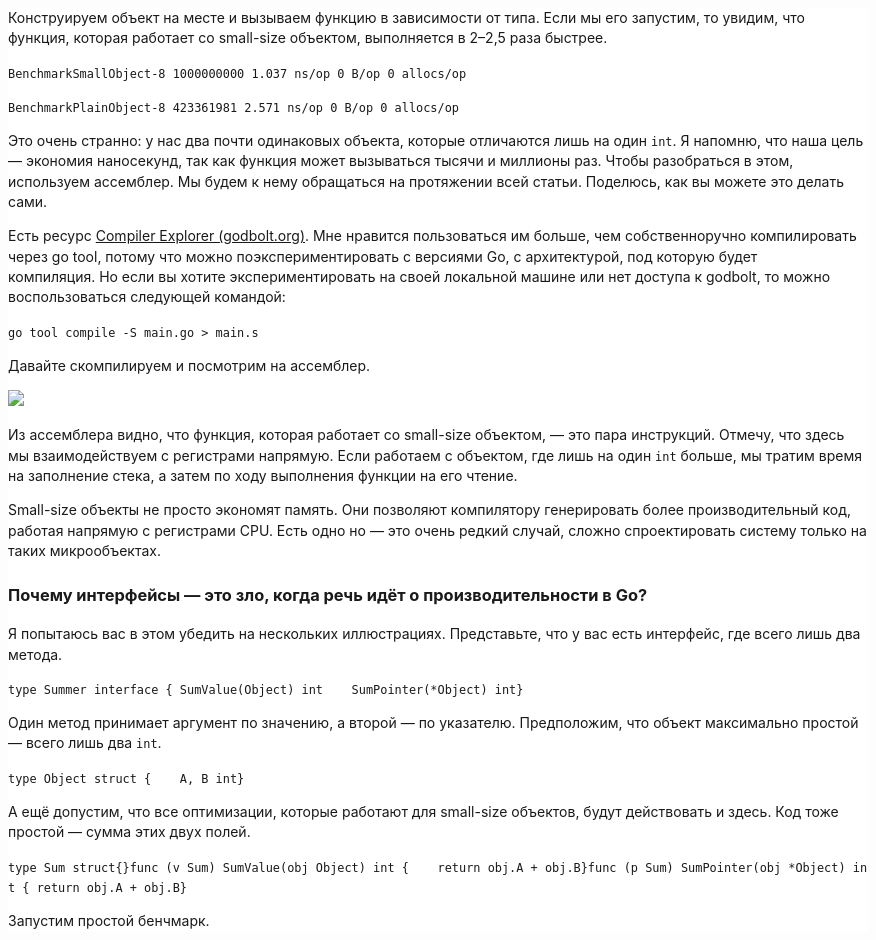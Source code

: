 Конструируем объект на месте и вызываем функцию в зависимости от типа. Если мы его запустим, то увидим, что функция, которая работает со small-size объектом, выполняется в 2–2,5 раза быстрее. 

`BenchmarkSmallObject-8 1000000000 1.037 ns/op 0 B/op 0 allocs/op`

`BenchmarkPlainObject-8 423361981 2.571 ns/op 0 B/op 0 allocs/op`

Это очень странно: у нас два почти одинаковых объекта, которые отличаются лишь на один `int`. Я напомню, что наша цель — экономия наносекунд, так как функция может вызываться тысячи и миллионы раз. Чтобы разобраться в этом, используем ассемблер. Мы будем к нему обращаться на протяжении всей статьи. Поделюсь, как вы можете это делать сами.

Есть ресурс [Compiler Explorer (godbolt.org)](https://godbolt.org/). Мне нравится пользоваться им больше, чем собственноручно компилировать через go tool, потому что можно поэкспериментировать с версиями Go, с архитектурой, под которую будет компиляция. Но если вы хотите экспериментировать на своей локальной машине или нет доступа к godbolt, то можно воспользоваться следующей командой:

`go tool compile -S main.go > main.s`

Давайте скомпилируем и посмотрим на ассемблер.

![](https://habrastorage.org/r/w1560/getpro/habr/upload_files/1ff/e21/d9e/1ffe21d9e90de0c5af5fd2f7b774fd8d.png)

Из ассемблера видно, что функция, которая работает со small-size объектом, — это пара инструкций. Отмечу, что здесь мы взаимодействуем с регистрами напрямую. Если работаем с объектом, где лишь на один `int` больше, мы тратим время на заполнение стека, а затем по ходу выполнения функции на его чтение.

Small-size объекты не просто экономят память. Они позволяют компилятору генерировать более производительный код, работая напрямую с регистрами CPU. Есть одно но — это очень редкий случай, сложно спроектировать систему только на таких микрообъектах.

### Почему интерфейсы — это зло, когда речь идёт о производительности в Go?

Я попытаюсь вас в этом убедить на нескольких иллюстрациях. Представьте, что у вас есть интерфейс, где всего лишь два метода. 

```
type Summer interface {	SumValue(Object) int	SumPointer(*Object) int}
```

Один метод принимает аргумент по значению, а второй — по указателю. Предположим, что объект максимально простой — всего лишь два `int`.

```
type Object struct {	A, B int}
```

А ещё допустим, что все оптимизации, которые работают для small-size объектов, будут действовать и здесь. Код тоже простой — сумма этих двух полей.

```
type Sum struct{}func (v Sum) SumValue(obj Object) int {	return obj.A + obj.B}func (p Sum) SumPointer(obj *Object) int {	return obj.A + obj.B}
```

Запустим простой бенчмарк.
